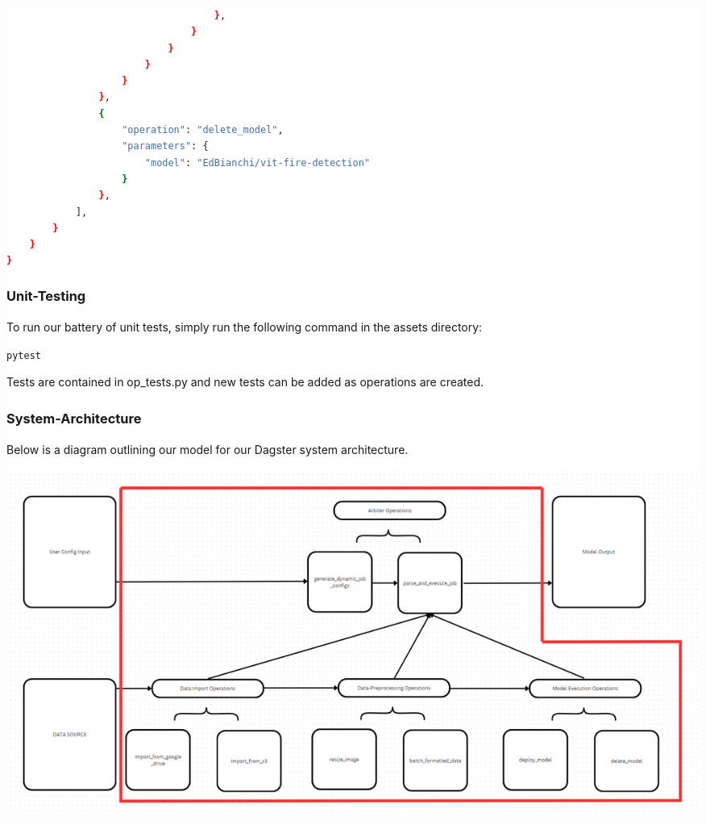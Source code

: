 ```bash
                                    },
                                }
                            }
                        }
                    }
                },
                {
                    "operation": "delete_model",
                    "parameters": {
                        "model": "EdBianchi/vit-fire-detection"
                    }
                },
            ],
        }
    }
}
```

### Unit-Testing

To run our battery of unit tests, simply run the following command in the assets directory:

```bash
pytest
```

Tests are contained in op_tests.py and new tests can be added as operations are created.

### System-Architecture

Below is a diagram outlining our model for our Dagster system architecture.

![Dagster-Design-Diagram](diagram.png)
